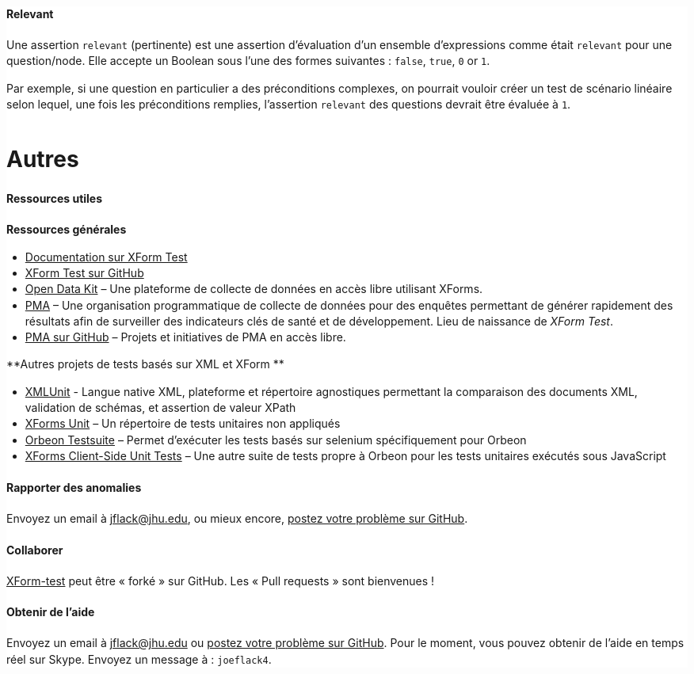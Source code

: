 #### Relevant
Une assertion `relevant` (pertinente) est une assertion d’évaluation d’un ensemble d’expressions comme était `relevant` pour une question/node. Elle accepte
un Boolean sous l’une des formes suivantes : `false`, `true`, `0` or `1`.

Par exemple, si une question en particulier a des préconditions complexes, on pourrait vouloir créer un test de scénario linéaire selon lequel, une fois les préconditions remplies, l’assertion `relevant` des questions devrait être évaluée à `1`.







# Autres
#### Ressources utiles
**Ressources générales**
- [Documentation sur XForm Test](http://xform-test.pma2020.org)
- [XForm Test sur GitHub](https://github.com/PMA-2020/xform-test/)
- [Open Data Kit](https://opendatakit.org/) – Une plateforme de collecte de données en accès libre utilisant XForms.
- [PMA](https://www.pmadata.org/) – Une organisation programmatique de collecte de données pour des enquêtes permettant de générer rapidement des résultats afin de surveiller des indicateurs clés de santé et de développement. Lieu de naissance de  _XForm Test_.
- [PMA sur GitHub](https://www.github.com/PMA-2020) – Projets et initiatives de PMA en accès libre.

**Autres projets de tests basés sur XML et XForm **
- [XMLUnit](https://github.com/xmlunit/xmlunit) - Langue native XML, plateforme et répertoire agnostiques permettant la comparaison des documents XML, validation de schémas, et assertion de valeur XPath
- [XForms Unit](http://eric.van-der-vlist.com/blog/2013/08/20/xforms-unit/) – Un répertoire de tests unitaires non appliqués
- [Orbeon Testsuite](https://github.com/nvdbleek/com.orbeon.testsuite.w3c) – Permet d’exécuter les tests basés sur selenium spécifiquement pour Orbeon
- [XForms Client-Side Unit Tests](http://wiki.orbeon.com/forms/doc/contributor-guide/xforms-unit-tests) – Une autre suite de tests propre à
Orbeon pour les tests unitaires exécutés sous JavaScript

#### Rapporter des anomalies
Envoyez un email à jflack@jhu.edu, ou mieux encore, [postez votre problème sur GitHub](
https://github.com/PMA-2020/xform-test/issues/new).

#### Collaborer
[XForm-test](https://github.com/PMA-2020/xform-test) peut être « forké » sur GitHub. Les « Pull requests » sont bienvenues !

#### Obtenir de l’aide
Envoyez un email à jflack@jhu.edu ou [postez votre problème sur GitHub](https://github.com/PMA-2020/xform-test/issues/new). Pour le moment, vous pouvez obtenir de l’aide en temps réel sur Skype. Envoyez un message à : `joeflack4`.

